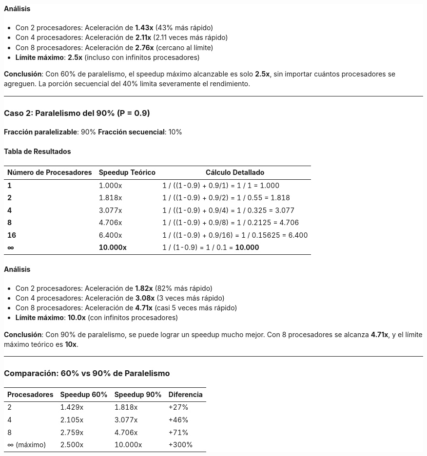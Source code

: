 #### Análisis

- Con 2 procesadores: Aceleración de **1.43x** (43% más rápido)
- Con 4 procesadores: Aceleración de **2.11x** (2.11 veces más rápido)
- Con 8 procesadores: Aceleración de **2.76x** (cercano al límite)
- **Límite máximo**: **2.5x** (incluso con infinitos procesadores)

**Conclusión**: Con 60% de paralelismo, el speedup máximo alcanzable es solo **2.5x**, sin importar cuántos procesadores se agreguen. La porción secuencial del 40% limita severamente el rendimiento.

---

### Caso 2: Paralelismo del 90% (P = 0.9)

**Fracción paralelizable**: 90%
**Fracción secuencial**: 10%

#### Tabla de Resultados

| Número de Procesadores | Speedup Teórico | Cálculo Detallado |
|-------------------------|-----------------|-------------------|
| **1** | 1.000x | 1 / ((1-0.9) + 0.9/1) = 1 / 1 = 1.000 |
| **2** | 1.818x | 1 / ((1-0.9) + 0.9/2) = 1 / 0.55 = 1.818 |
| **4** | 3.077x | 1 / ((1-0.9) + 0.9/4) = 1 / 0.325 = 3.077 |
| **8** | 4.706x | 1 / ((1-0.9) + 0.9/8) = 1 / 0.2125 = 4.706 |
| **16** | 6.400x | 1 / ((1-0.9) + 0.9/16) = 1 / 0.15625 = 6.400 |
| **∞** | **10.000x** | 1 / (1-0.9) = 1 / 0.1 = **10.000** |

#### Análisis

- Con 2 procesadores: Aceleración de **1.82x** (82% más rápido)
- Con 4 procesadores: Aceleración de **3.08x** (3 veces más rápido)
- Con 8 procesadores: Aceleración de **4.71x** (casi 5 veces más rápido)
- **Límite máximo**: **10.0x** (con infinitos procesadores)

**Conclusión**: Con 90% de paralelismo, se puede lograr un speedup mucho mejor. Con 8 procesadores se alcanza **4.71x**, y el límite máximo teórico es **10x**.

---

### Comparación: 60% vs 90% de Paralelismo

| Procesadores | Speedup 60% | Speedup 90% | Diferencia |
|--------------|-------------|-------------|------------|
| 2 | 1.429x | 1.818x | +27% |
| 4 | 2.105x | 3.077x | +46% |
| 8 | 2.759x | 4.706x | +71% |
| ∞ (máximo) | 2.500x | 10.000x | +300% |
